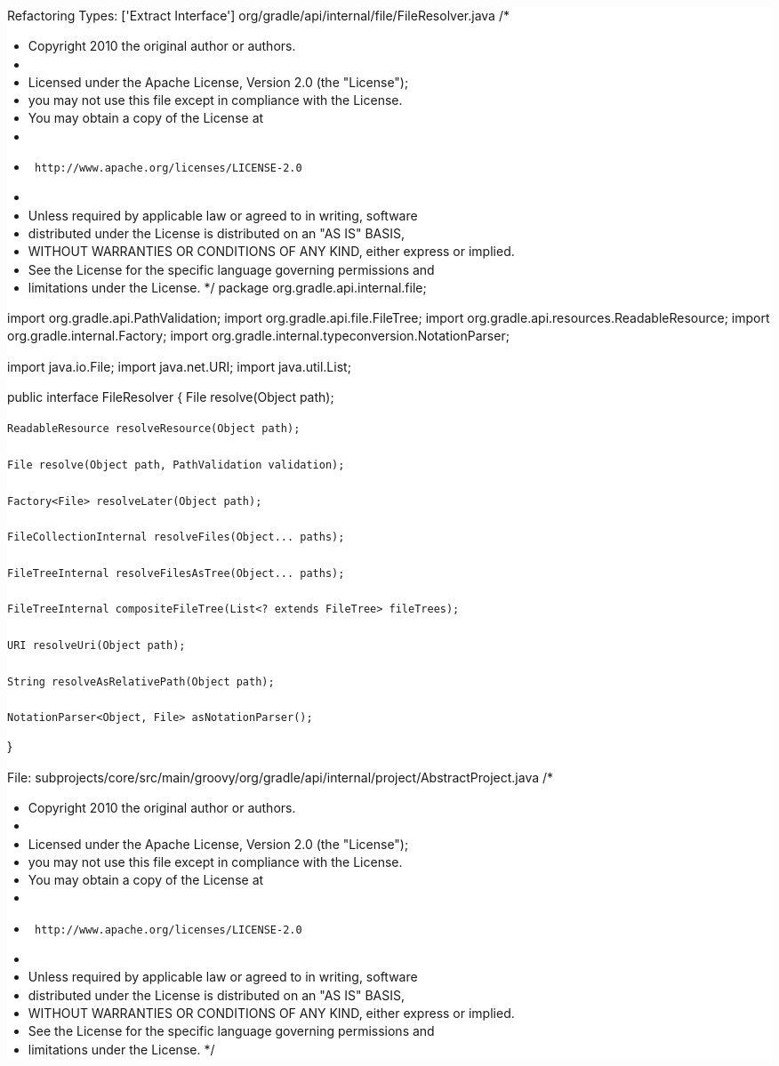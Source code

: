 Refactoring Types: ['Extract Interface']
org/gradle/api/internal/file/FileResolver.java
/*
 * Copyright 2010 the original author or authors.
 *
 * Licensed under the Apache License, Version 2.0 (the "License");
 * you may not use this file except in compliance with the License.
 * You may obtain a copy of the License at
 *
 *      http://www.apache.org/licenses/LICENSE-2.0
 *
 * Unless required by applicable law or agreed to in writing, software
 * distributed under the License is distributed on an "AS IS" BASIS,
 * WITHOUT WARRANTIES OR CONDITIONS OF ANY KIND, either express or implied.
 * See the License for the specific language governing permissions and
 * limitations under the License.
 */
package org.gradle.api.internal.file;

import org.gradle.api.PathValidation;
import org.gradle.api.file.FileTree;
import org.gradle.api.resources.ReadableResource;
import org.gradle.internal.Factory;
import org.gradle.internal.typeconversion.NotationParser;

import java.io.File;
import java.net.URI;
import java.util.List;

public interface FileResolver {
    File resolve(Object path);

    ReadableResource resolveResource(Object path);

    File resolve(Object path, PathValidation validation);

    Factory<File> resolveLater(Object path);

    FileCollectionInternal resolveFiles(Object... paths);

    FileTreeInternal resolveFilesAsTree(Object... paths);

    FileTreeInternal compositeFileTree(List<? extends FileTree> fileTrees);

    URI resolveUri(Object path);

    String resolveAsRelativePath(Object path);

    NotationParser<Object, File> asNotationParser();
}


File: subprojects/core/src/main/groovy/org/gradle/api/internal/project/AbstractProject.java
/*
 * Copyright 2010 the original author or authors.
 *
 * Licensed under the Apache License, Version 2.0 (the "License");
 * you may not use this file except in compliance with the License.
 * You may obtain a copy of the License at
 *
 *      http://www.apache.org/licenses/LICENSE-2.0
 *
 * Unless required by applicable law or agreed to in writing, software
 * distributed under the License is distributed on an "AS IS" BASIS,
 * WITHOUT WARRANTIES OR CONDITIONS OF ANY KIND, either express or implied.
 * See the License for the specific language governing permissions and
 * limitations under the License.
 */

